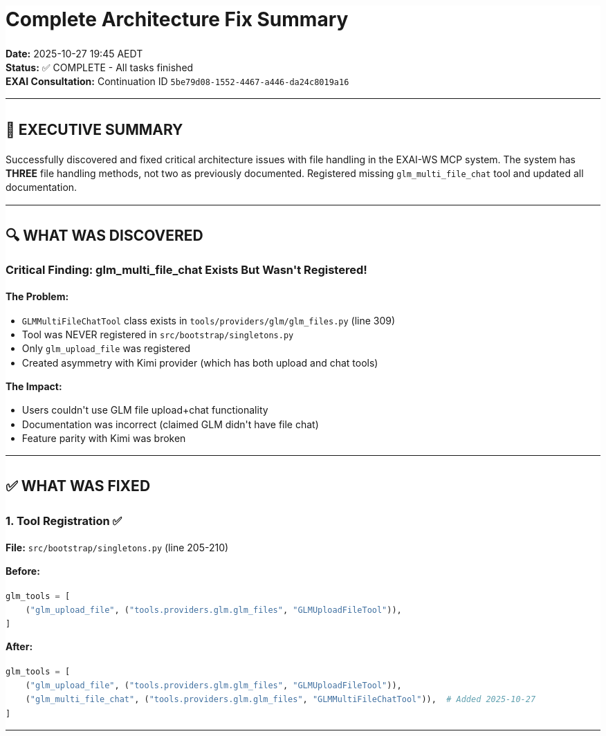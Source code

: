 # Complete Architecture Fix Summary

**Date:** 2025-10-27 19:45 AEDT  
**Status:** ✅ COMPLETE - All tasks finished  
**EXAI Consultation:** Continuation ID `5be79d08-1552-4467-a446-da24c8019a16`

---

## 🎯 **EXECUTIVE SUMMARY**

Successfully discovered and fixed critical architecture issues with file handling in the EXAI-WS MCP system. The system has **THREE** file handling methods, not two as previously documented. Registered missing `glm_multi_file_chat` tool and updated all documentation.

---

## 🔍 **WHAT WAS DISCOVERED**

### **Critical Finding: glm_multi_file_chat Exists But Wasn't Registered!**

**The Problem:**
- `GLMMultiFileChatTool` class exists in `tools/providers/glm/glm_files.py` (line 309)
- Tool was NEVER registered in `src/bootstrap/singletons.py`
- Only `glm_upload_file` was registered
- Created asymmetry with Kimi provider (which has both upload and chat tools)

**The Impact:**
- Users couldn't use GLM file upload+chat functionality
- Documentation was incorrect (claimed GLM didn't have file chat)
- Feature parity with Kimi was broken

---

## ✅ **WHAT WAS FIXED**

### **1. Tool Registration** ✅

**File:** `src/bootstrap/singletons.py` (line 205-210)

**Before:**
```python
glm_tools = [
    ("glm_upload_file", ("tools.providers.glm.glm_files", "GLMUploadFileTool")),
]
```

**After:**
```python
glm_tools = [
    ("glm_upload_file", ("tools.providers.glm.glm_files", "GLMUploadFileTool")),
    ("glm_multi_file_chat", ("tools.providers.glm.glm_files", "GLMMultiFileChatTool")),  # Added 2025-10-27
]
```

---